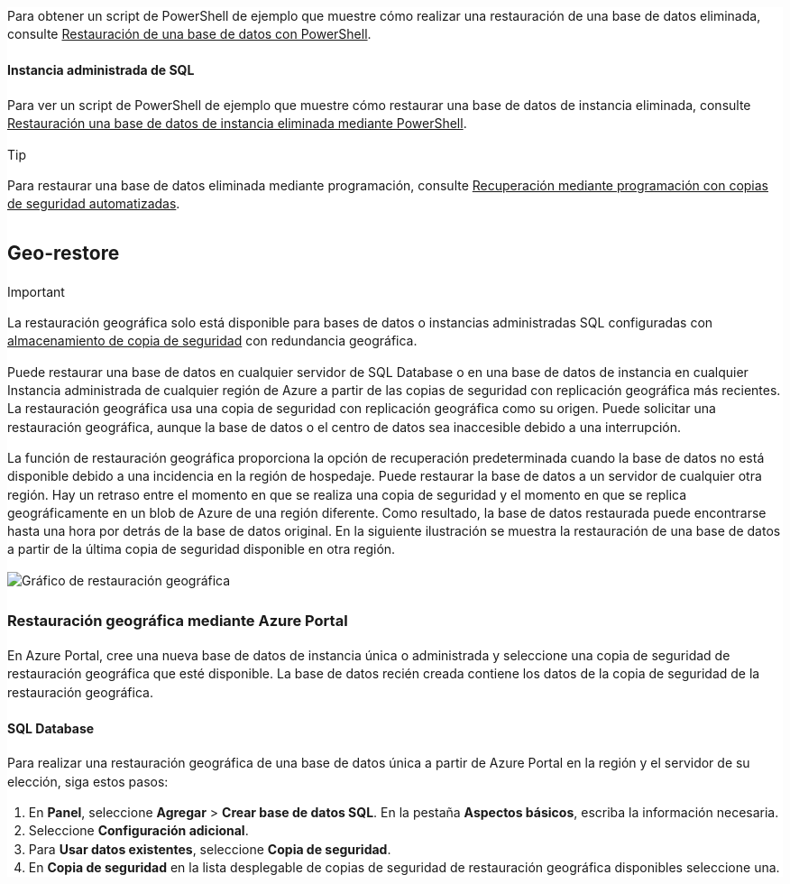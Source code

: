 Para obtener un script de PowerShell de ejemplo que muestre cómo realizar una restauración de una base de datos eliminada, consulte [Restauración de una base de datos con PowerShell](scripts/restore-database-powershell.md).

#### <a name="sql-managed-instance"></a>Instancia administrada de SQL

Para ver un script de PowerShell de ejemplo que muestre cómo restaurar una base de datos de instancia eliminada, consulte [Restauración una base de datos de instancia eliminada mediante PowerShell](../managed-instance/point-in-time-restore.md#restore-a-deleted-database).

> [!TIP]
> Para restaurar una base de datos eliminada mediante programación, consulte [Recuperación mediante programación con copias de seguridad automatizadas](recovery-using-backups.md).

## <a name="geo-restore"></a>Geo-restore

> [!IMPORTANT]
> La restauración geográfica solo está disponible para bases de datos o instancias administradas SQL configuradas con [almacenamiento de copia de seguridad](automated-backups-overview.md#backup-storage-redundancy) con redundancia geográfica.

Puede restaurar una base de datos en cualquier servidor de SQL Database o en una base de datos de instancia en cualquier Instancia administrada de cualquier región de Azure a partir de las copias de seguridad con replicación geográfica más recientes. La restauración geográfica usa una copia de seguridad con replicación geográfica como su origen. Puede solicitar una restauración geográfica, aunque la base de datos o el centro de datos sea inaccesible debido a una interrupción.

La función de restauración geográfica proporciona la opción de recuperación predeterminada cuando la base de datos no está disponible debido a una incidencia en la región de hospedaje. Puede restaurar la base de datos a un servidor de cualquier otra región. Hay un retraso entre el momento en que se realiza una copia de seguridad y el momento en que se replica geográficamente en un blob de Azure de una región diferente. Como resultado, la base de datos restaurada puede encontrarse hasta una hora por detrás de la base de datos original. En la siguiente ilustración se muestra la restauración de una base de datos a partir de la última copia de seguridad disponible en otra región.

![Gráfico de restauración geográfica](./media/recovery-using-backups/geo-restore-2.png)

### <a name="geo-restore-by-using-the-azure-portal"></a>Restauración geográfica mediante Azure Portal

En Azure Portal, cree una nueva base de datos de instancia única o administrada y seleccione una copia de seguridad de restauración geográfica que esté disponible. La base de datos recién creada contiene los datos de la copia de seguridad de la restauración geográfica.

#### <a name="sql-database"></a>SQL Database

Para realizar una restauración geográfica de una base de datos única a partir de Azure Portal en la región y el servidor de su elección, siga estos pasos:

1. En **Panel**, seleccione **Agregar** > **Crear base de datos SQL**. En la pestaña **Aspectos básicos**, escriba la información necesaria.
2. Seleccione **Configuración adicional**.
3. Para **Usar datos existentes**, seleccione **Copia de seguridad**.
4. En **Copia de seguridad** en la lista desplegable de copias de seguridad de restauración geográfica disponibles seleccione una.
